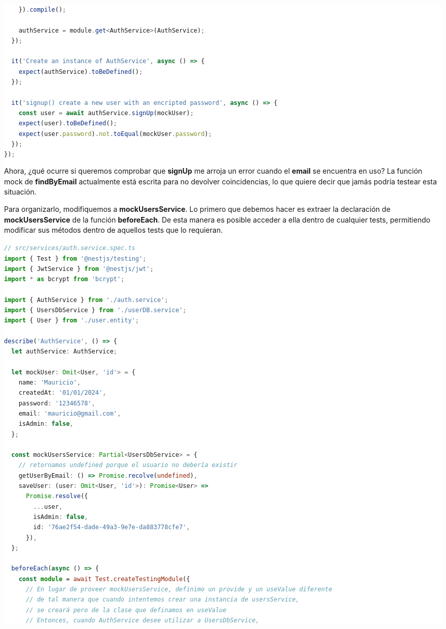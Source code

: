 ```ts
    }).compile();

    authService = module.get<AuthService>(AuthService);
  });

  it('Create an instance of AuthService', async () => {
    expect(authService).toBeDefined();
  });

  it('signup() create a new user with an encripted password', async () => {
    const user = await authService.signUp(mockUser);
    expect(user).toBeDefined();
    expect(user.password).not.toEqual(mockUser.password);
  });
});
```

Ahora, ¿qué ocurre si queremos comprobar que **signUp** me arroja un error cuando el **email** se encuentra en uso? La función mock de **findByEmail** actualmente está escrita para no devolver coincidencias, lo que quiere decir que jamás podría testear esta situación.

Para organizarlo, modifiquemos a **mockUsersService**. Lo primero que debemos hacer es extraer la declaración de **mockUsersService** de la función **beforeEach**. De esta manera es posible acceder a ella dentro de cualquier tests, permitiendo modificar sus métodos dentro de aquellos tests que lo requieran.

```ts
// src/services/auth.service.spec.ts
import { Test } from '@nestjs/testing';
import { JwtService } from '@nestjs/jwt';
import * as bcrypt from 'bcrypt';

import { AuthService } from './auth.service';
import { UsersDbService } from './userDB.service';
import { User } from './user.entity';

describe('AuthService', () => {
  let authService: AuthService;

  let mockUser: Omit<User, 'id'> = {
    name: 'Mauricio',
    createdAt: '01/01/2024',
    password: '12346578',
    email: 'mauricio@gmail.com',
    isAdmin: false,
  };

  const mockUsersService: Partial<UsersDbService> = {
    // retornamos undefined porque el usuario no debería existir
    getUserByEmail: () => Promise.recolve(undefined),
    saveUser: (user: Omit<User, 'id'>): Promise<User> =>
      Promise.resolve({
        ...user,
        isAdmin: false,
        id: '76ae2f54-dade-49a3-9e7e-da883778cfe7',
      }),
  };

  beforeEach(async () => {
    const module = await Test.createTestingModule({
      // En lugar de proveer mockUsersService, definimo un provide y un useValue diferente
      // de tal manera que cuando intentemos crear una instancia de usersService,
      // se creará pero de la clase que definamos en useValue
      // Entonces, cuando AuthService desee utilizar a UsersDbService,
```